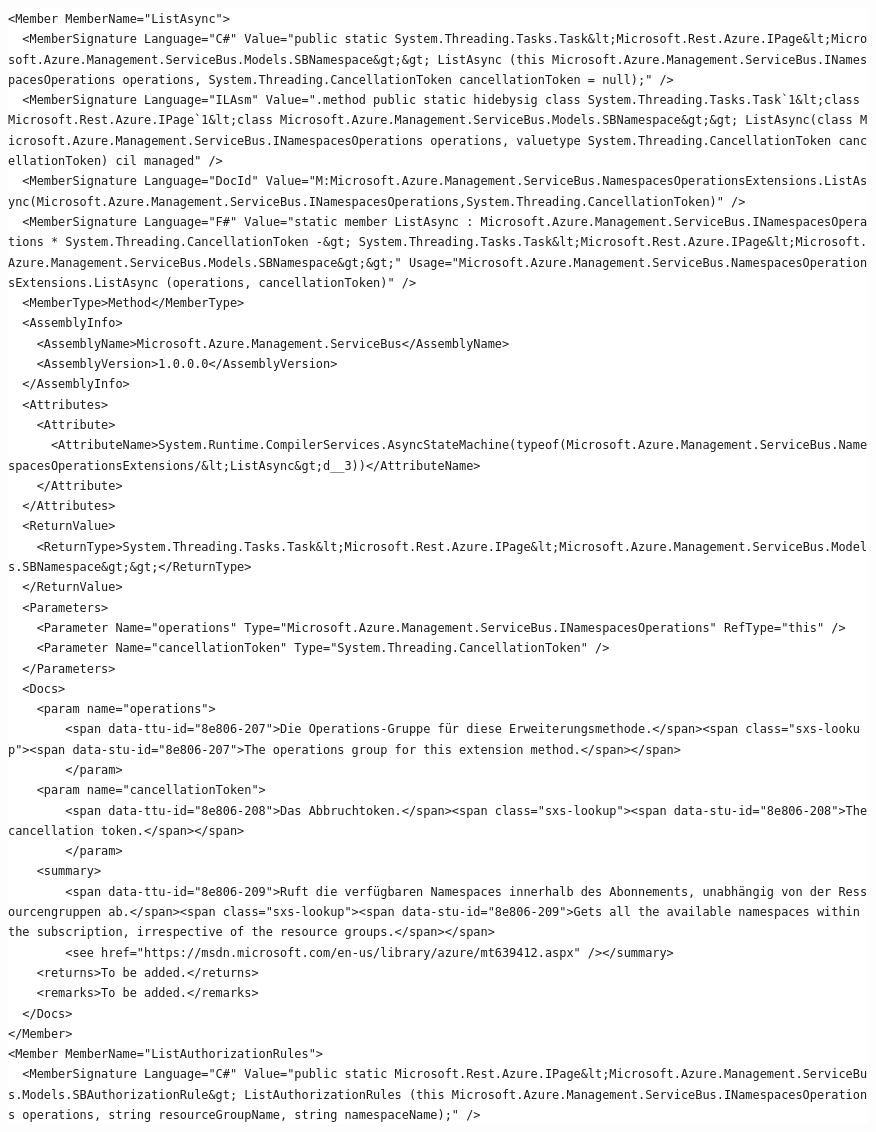     <Member MemberName="ListAsync">
      <MemberSignature Language="C#" Value="public static System.Threading.Tasks.Task&lt;Microsoft.Rest.Azure.IPage&lt;Microsoft.Azure.Management.ServiceBus.Models.SBNamespace&gt;&gt; ListAsync (this Microsoft.Azure.Management.ServiceBus.INamespacesOperations operations, System.Threading.CancellationToken cancellationToken = null);" />
      <MemberSignature Language="ILAsm" Value=".method public static hidebysig class System.Threading.Tasks.Task`1&lt;class Microsoft.Rest.Azure.IPage`1&lt;class Microsoft.Azure.Management.ServiceBus.Models.SBNamespace&gt;&gt; ListAsync(class Microsoft.Azure.Management.ServiceBus.INamespacesOperations operations, valuetype System.Threading.CancellationToken cancellationToken) cil managed" />
      <MemberSignature Language="DocId" Value="M:Microsoft.Azure.Management.ServiceBus.NamespacesOperationsExtensions.ListAsync(Microsoft.Azure.Management.ServiceBus.INamespacesOperations,System.Threading.CancellationToken)" />
      <MemberSignature Language="F#" Value="static member ListAsync : Microsoft.Azure.Management.ServiceBus.INamespacesOperations * System.Threading.CancellationToken -&gt; System.Threading.Tasks.Task&lt;Microsoft.Rest.Azure.IPage&lt;Microsoft.Azure.Management.ServiceBus.Models.SBNamespace&gt;&gt;" Usage="Microsoft.Azure.Management.ServiceBus.NamespacesOperationsExtensions.ListAsync (operations, cancellationToken)" />
      <MemberType>Method</MemberType>
      <AssemblyInfo>
        <AssemblyName>Microsoft.Azure.Management.ServiceBus</AssemblyName>
        <AssemblyVersion>1.0.0.0</AssemblyVersion>
      </AssemblyInfo>
      <Attributes>
        <Attribute>
          <AttributeName>System.Runtime.CompilerServices.AsyncStateMachine(typeof(Microsoft.Azure.Management.ServiceBus.NamespacesOperationsExtensions/&lt;ListAsync&gt;d__3))</AttributeName>
        </Attribute>
      </Attributes>
      <ReturnValue>
        <ReturnType>System.Threading.Tasks.Task&lt;Microsoft.Rest.Azure.IPage&lt;Microsoft.Azure.Management.ServiceBus.Models.SBNamespace&gt;&gt;</ReturnType>
      </ReturnValue>
      <Parameters>
        <Parameter Name="operations" Type="Microsoft.Azure.Management.ServiceBus.INamespacesOperations" RefType="this" />
        <Parameter Name="cancellationToken" Type="System.Threading.CancellationToken" />
      </Parameters>
      <Docs>
        <param name="operations">
            <span data-ttu-id="8e806-207">Die Operations-Gruppe für diese Erweiterungsmethode.</span><span class="sxs-lookup"><span data-stu-id="8e806-207">The operations group for this extension method.</span></span>
            </param>
        <param name="cancellationToken">
            <span data-ttu-id="8e806-208">Das Abbruchtoken.</span><span class="sxs-lookup"><span data-stu-id="8e806-208">The cancellation token.</span></span>
            </param>
        <summary>
            <span data-ttu-id="8e806-209">Ruft die verfügbaren Namespaces innerhalb des Abonnements, unabhängig von der Ressourcengruppen ab.</span><span class="sxs-lookup"><span data-stu-id="8e806-209">Gets all the available namespaces within the subscription, irrespective of the resource groups.</span></span>
            <see href="https://msdn.microsoft.com/en-us/library/azure/mt639412.aspx" /></summary>
        <returns>To be added.</returns>
        <remarks>To be added.</remarks>
      </Docs>
    </Member>
    <Member MemberName="ListAuthorizationRules">
      <MemberSignature Language="C#" Value="public static Microsoft.Rest.Azure.IPage&lt;Microsoft.Azure.Management.ServiceBus.Models.SBAuthorizationRule&gt; ListAuthorizationRules (this Microsoft.Azure.Management.ServiceBus.INamespacesOperations operations, string resourceGroupName, string namespaceName);" />